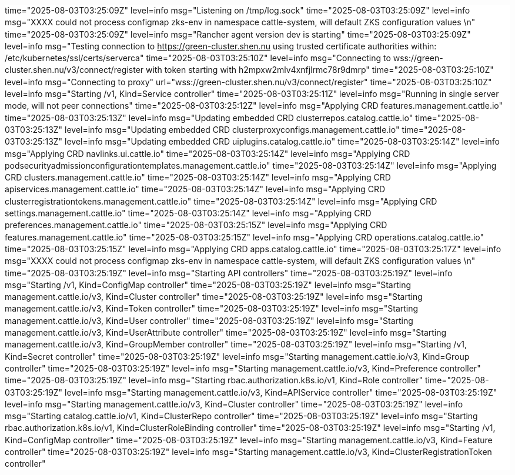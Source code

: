 time="2025-08-03T03:25:09Z" level=info msg="Listening on /tmp/log.sock"
time="2025-08-03T03:25:09Z" level=info msg="XXXX could not process configmap zks-env in namespace cattle-system, will default ZKS configuration values \n"
time="2025-08-03T03:25:09Z" level=info msg="Rancher agent version dev is starting"
time="2025-08-03T03:25:09Z" level=info msg="Testing connection to https://green-cluster.shen.nu using trusted certificate authorities within: /etc/kubernetes/ssl/certs/serverca"
time="2025-08-03T03:25:10Z" level=info msg="Connecting to wss://green-cluster.shen.nu/v3/connect/register with token starting with h2mpxw2mlv4xnfjlrmc78r9dmrp"
time="2025-08-03T03:25:10Z" level=info msg="Connecting to proxy" url="wss://green-cluster.shen.nu/v3/connect/register"
time="2025-08-03T03:25:10Z" level=info msg="Starting /v1, Kind=Service controller"
time="2025-08-03T03:25:11Z" level=info msg="Running in single server mode, will not peer connections"
time="2025-08-03T03:25:12Z" level=info msg="Applying CRD features.management.cattle.io"
time="2025-08-03T03:25:13Z" level=info msg="Updating embedded CRD clusterrepos.catalog.cattle.io"
time="2025-08-03T03:25:13Z" level=info msg="Updating embedded CRD clusterproxyconfigs.management.cattle.io"
time="2025-08-03T03:25:13Z" level=info msg="Updating embedded CRD uiplugins.catalog.cattle.io"
time="2025-08-03T03:25:14Z" level=info msg="Applying CRD navlinks.ui.cattle.io"
time="2025-08-03T03:25:14Z" level=info msg="Applying CRD podsecurityadmissionconfigurationtemplates.management.cattle.io"
time="2025-08-03T03:25:14Z" level=info msg="Applying CRD clusters.management.cattle.io"
time="2025-08-03T03:25:14Z" level=info msg="Applying CRD apiservices.management.cattle.io"
time="2025-08-03T03:25:14Z" level=info msg="Applying CRD clusterregistrationtokens.management.cattle.io"
time="2025-08-03T03:25:14Z" level=info msg="Applying CRD settings.management.cattle.io"
time="2025-08-03T03:25:14Z" level=info msg="Applying CRD preferences.management.cattle.io"
time="2025-08-03T03:25:15Z" level=info msg="Applying CRD features.management.cattle.io"
time="2025-08-03T03:25:15Z" level=info msg="Applying CRD operations.catalog.cattle.io"
time="2025-08-03T03:25:15Z" level=info msg="Applying CRD apps.catalog.cattle.io"
time="2025-08-03T03:25:17Z" level=info msg="XXXX could not process configmap zks-env in namespace cattle-system, will default ZKS configuration values \n"
time="2025-08-03T03:25:19Z" level=info msg="Starting API controllers"
time="2025-08-03T03:25:19Z" level=info msg="Starting /v1, Kind=ConfigMap controller"
time="2025-08-03T03:25:19Z" level=info msg="Starting management.cattle.io/v3, Kind=Cluster controller"
time="2025-08-03T03:25:19Z" level=info msg="Starting management.cattle.io/v3, Kind=Token controller"
time="2025-08-03T03:25:19Z" level=info msg="Starting management.cattle.io/v3, Kind=User controller"
time="2025-08-03T03:25:19Z" level=info msg="Starting management.cattle.io/v3, Kind=UserAttribute controller"
time="2025-08-03T03:25:19Z" level=info msg="Starting management.cattle.io/v3, Kind=GroupMember controller"
time="2025-08-03T03:25:19Z" level=info msg="Starting /v1, Kind=Secret controller"
time="2025-08-03T03:25:19Z" level=info msg="Starting management.cattle.io/v3, Kind=Group controller"
time="2025-08-03T03:25:19Z" level=info msg="Starting management.cattle.io/v3, Kind=Preference controller"
time="2025-08-03T03:25:19Z" level=info msg="Starting rbac.authorization.k8s.io/v1, Kind=Role controller"
time="2025-08-03T03:25:19Z" level=info msg="Starting management.cattle.io/v3, Kind=APIService controller"
time="2025-08-03T03:25:19Z" level=info msg="Starting management.cattle.io/v3, Kind=Cluster controller"
time="2025-08-03T03:25:19Z" level=info msg="Starting catalog.cattle.io/v1, Kind=ClusterRepo controller"
time="2025-08-03T03:25:19Z" level=info msg="Starting rbac.authorization.k8s.io/v1, Kind=ClusterRoleBinding controller"
time="2025-08-03T03:25:19Z" level=info msg="Starting /v1, Kind=ConfigMap controller"
time="2025-08-03T03:25:19Z" level=info msg="Starting management.cattle.io/v3, Kind=Feature controller"
time="2025-08-03T03:25:19Z" level=info msg="Starting management.cattle.io/v3, Kind=ClusterRegistrationToken controller"